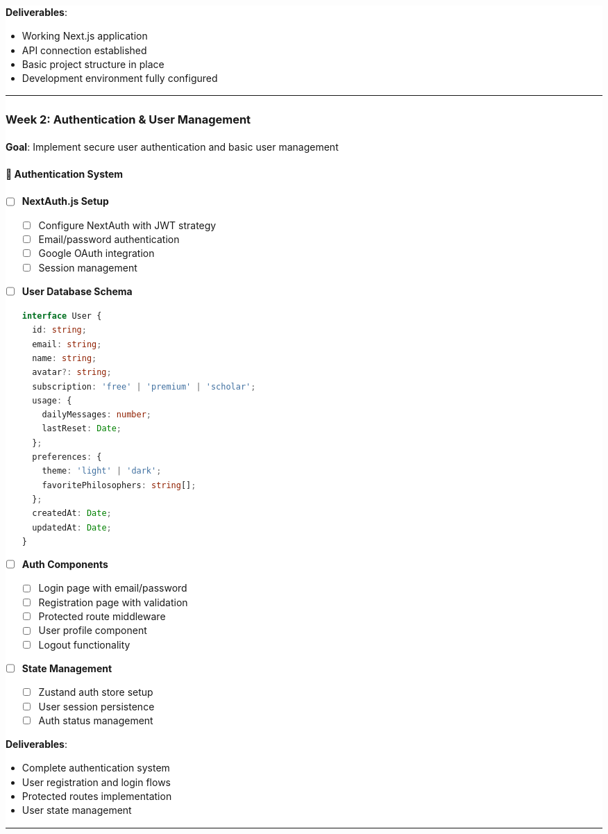 **Deliverables**: 
- Working Next.js application
- API connection established
- Basic project structure in place
- Development environment fully configured

---

### Week 2: Authentication & User Management
**Goal**: Implement secure user authentication and basic user management

#### 🔐 Authentication System
- [ ] **NextAuth.js Setup**
  - [ ] Configure NextAuth with JWT strategy
  - [ ] Email/password authentication
  - [ ] Google OAuth integration
  - [ ] Session management

- [ ] **User Database Schema**
  ```typescript
  interface User {
    id: string;
    email: string;
    name: string;
    avatar?: string;
    subscription: 'free' | 'premium' | 'scholar';
    usage: {
      dailyMessages: number;
      lastReset: Date;
    };
    preferences: {
      theme: 'light' | 'dark';
      favoritePhilosophers: string[];
    };
    createdAt: Date;
    updatedAt: Date;
  }
  ```

- [ ] **Auth Components**
  - [ ] Login page with email/password
  - [ ] Registration page with validation
  - [ ] Protected route middleware
  - [ ] User profile component
  - [ ] Logout functionality

- [ ] **State Management**
  - [ ] Zustand auth store setup
  - [ ] User session persistence
  - [ ] Auth status management

**Deliverables**:
- Complete authentication system
- User registration and login flows
- Protected routes implementation
- User state management

---